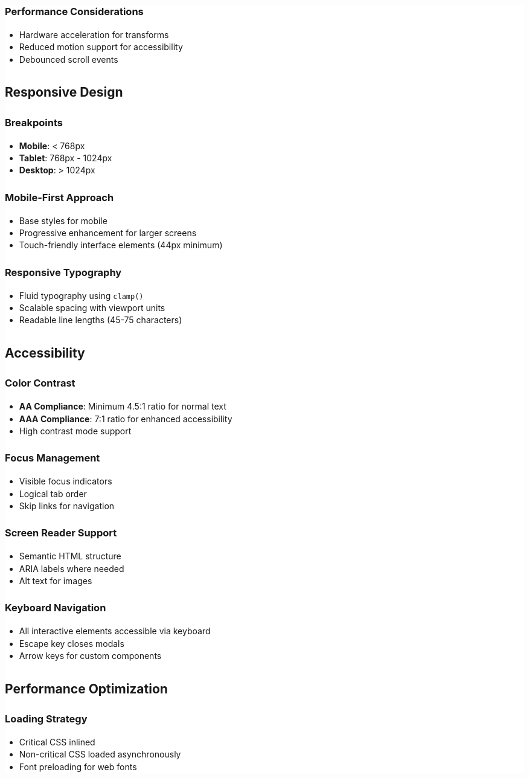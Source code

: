 ### Performance Considerations
- Hardware acceleration for transforms
- Reduced motion support for accessibility
- Debounced scroll events

## Responsive Design

### Breakpoints
- **Mobile**: < 768px
- **Tablet**: 768px - 1024px
- **Desktop**: > 1024px

### Mobile-First Approach
- Base styles for mobile
- Progressive enhancement for larger screens
- Touch-friendly interface elements (44px minimum)

### Responsive Typography
- Fluid typography using `clamp()`
- Scalable spacing with viewport units
- Readable line lengths (45-75 characters)

## Accessibility

### Color Contrast
- **AA Compliance**: Minimum 4.5:1 ratio for normal text
- **AAA Compliance**: 7:1 ratio for enhanced accessibility
- High contrast mode support

### Focus Management
- Visible focus indicators
- Logical tab order
- Skip links for navigation

### Screen Reader Support
- Semantic HTML structure
- ARIA labels where needed
- Alt text for images

### Keyboard Navigation
- All interactive elements accessible via keyboard
- Escape key closes modals
- Arrow keys for custom components

## Performance Optimization

### Loading Strategy
- Critical CSS inlined
- Non-critical CSS loaded asynchronously
- Font preloading for web fonts

